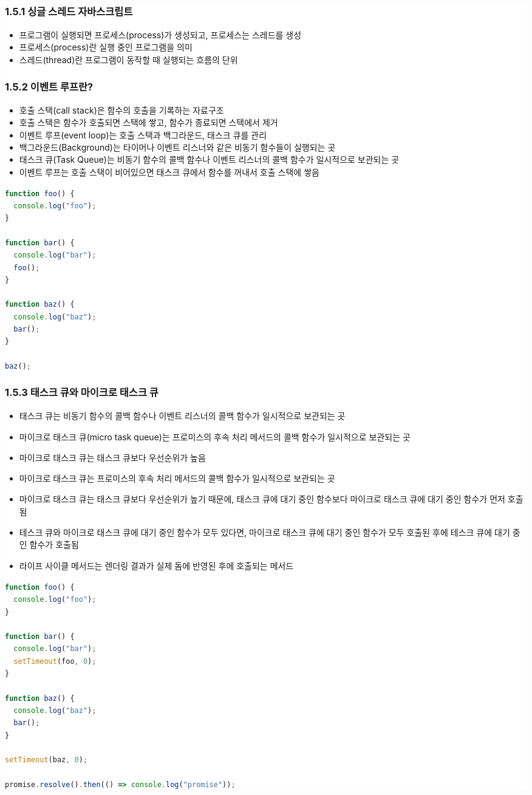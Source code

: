 ### 1.5.1 싱글 스레드 자바스크립트

- 프로그램이 실행되면 프로세스(process)가 생성되고, 프로세스는 스레드를 생성
- 프로세스(process)란 실행 중인 프로그램을 의미
- 스레드(thread)란 프로그램이 동작할 때 실행되는 흐름의 단위

### 1.5.2 이벤트 루프란?

- 호출 스택(call stack)은 함수의 호출을 기록하는 자료구조
- 호출 스택은 함수가 호출되면 스택에 쌓고, 함수가 종료되면 스택에서 제거
- 이벤트 루프(event loop)는 호출 스택과 백그라운드, 태스크 큐를 관리
- 백그라운드(Background)는 타이머나 이벤트 리스너와 같은 비동기 함수들이 실행되는 곳
- 태스크 큐(Task Queue)는 비동기 함수의 콜백 함수나 이벤트 리스너의 콜백 함수가 일시적으로 보관되는 곳
- 이벤트 루프는 호출 스택이 비어있으면 태스크 큐에서 함수를 꺼내서 호출 스택에 쌓음

```javascript
function foo() {
  console.log("foo");
}

function bar() {
  console.log("bar");
  foo();
}

function baz() {
  console.log("baz");
  bar();
}

baz();
```

### 1.5.3 태스크 큐와 마이크로 태스크 큐

- 태스크 큐는 비동기 함수의 콜백 함수나 이벤트 리스너의 콜백 함수가 일시적으로 보관되는 곳
- 마이크로 태스크 큐(micro task queue)는 프로미스의 후속 처리 메서드의 콜백 함수가 일시적으로 보관되는 곳
- 마이크로 태스크 큐는 태스크 큐보다 우선순위가 높음
- 마이크로 태스크 큐는 프로미스의 후속 처리 메서드의 콜백 함수가 일시적으로 보관되는 곳
- 마이크로 태스크 큐는 태스크 큐보다 우선순위가 높기 때문에, 태스크 큐에 대기 중인 함수보다 마이크로 태스크 큐에 대기 중인 함수가 먼저 호출됨
- 테스크 큐와 마이크로 태스크 큐에 대기 중인 함수가 모두 있다면, 마이크로 태스크 큐에 대기 중인 함수가 모두 호출된 후에 테스크 큐에 대기 중인 함수가 호출됨

- 라이프 사이클 메서드는 렌더링 결과가 실제 돔에 반영된 후에 호출되는 메서드

```javascript
function foo() {
  console.log("foo");
}

function bar() {
  console.log("bar");
  setTimeout(foo, 0);
}

function baz() {
  console.log("baz");
  bar();
}

setTimeout(baz, 0);

promise.resolve().then(() => console.log("promise"));
```
